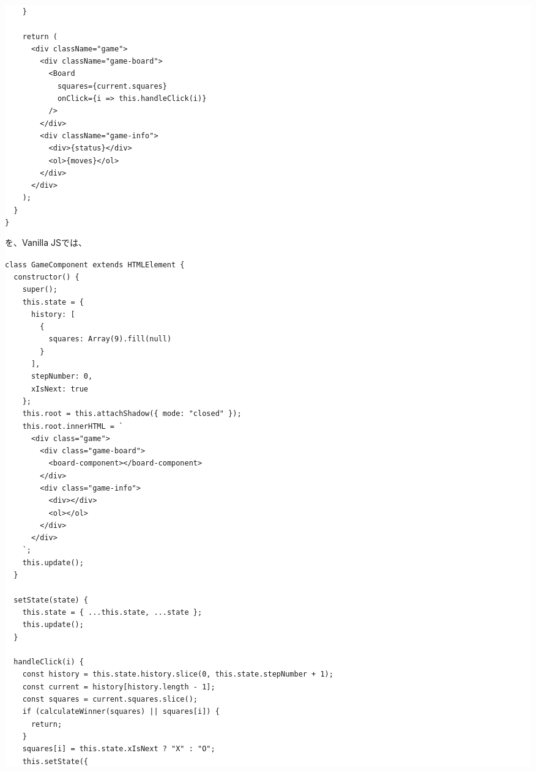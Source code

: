 ```
    }

    return (
      <div className="game">
        <div className="game-board">
          <Board
            squares={current.squares}
            onClick={i => this.handleClick(i)}
          />
        </div>
        <div className="game-info">
          <div>{status}</div>
          <ol>{moves}</ol>
        </div>
      </div>
    );
  }
}
```

を、Vanilla JSでは、

```
class GameComponent extends HTMLElement {
  constructor() {
    super();
    this.state = {
      history: [
        {
          squares: Array(9).fill(null)
        }
      ],
      stepNumber: 0,
      xIsNext: true
    };
    this.root = this.attachShadow({ mode: "closed" });
    this.root.innerHTML = `
      <div class="game">
        <div class="game-board">
          <board-component></board-component>
        </div>
        <div class="game-info">
          <div></div>
          <ol></ol>
        </div>
      </div>
    `;
    this.update();
  }

  setState(state) {
    this.state = { ...this.state, ...state };
    this.update();
  }

  handleClick(i) {
    const history = this.state.history.slice(0, this.state.stepNumber + 1);
    const current = history[history.length - 1];
    const squares = current.squares.slice();
    if (calculateWinner(squares) || squares[i]) {
      return;
    }
    squares[i] = this.state.xIsNext ? "X" : "O";
    this.setState({
```